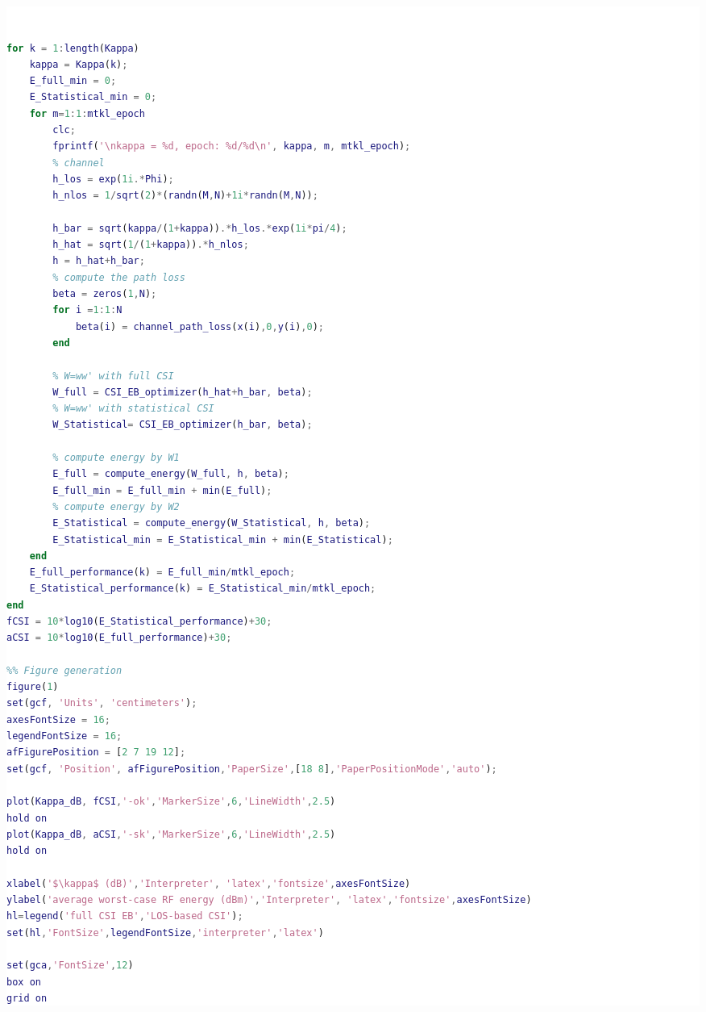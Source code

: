 ```matlab


for k = 1:length(Kappa) 
    kappa = Kappa(k);
    E_full_min = 0;
    E_Statistical_min = 0;
    for m=1:1:mtkl_epoch
        clc;
        fprintf('\nkappa = %d, epoch: %d/%d\n', kappa, m, mtkl_epoch);
        % channel
        h_los = exp(1i.*Phi);
        h_nlos = 1/sqrt(2)*(randn(M,N)+1i*randn(M,N)); 

        h_bar = sqrt(kappa/(1+kappa)).*h_los.*exp(1i*pi/4);
        h_hat = sqrt(1/(1+kappa)).*h_nlos;
        h = h_hat+h_bar;
        % compute the path loss
        beta = zeros(1,N);
        for i =1:1:N
            beta(i) = channel_path_loss(x(i),0,y(i),0);
        end

        % W=ww' with full CSI
        W_full = CSI_EB_optimizer(h_hat+h_bar, beta);
        % W=ww' with statistical CSI
        W_Statistical= CSI_EB_optimizer(h_bar, beta);

        % compute energy by W1
        E_full = compute_energy(W_full, h, beta);
        E_full_min = E_full_min + min(E_full);
        % compute energy by W2
        E_Statistical = compute_energy(W_Statistical, h, beta);
        E_Statistical_min = E_Statistical_min + min(E_Statistical);
    end
    E_full_performance(k) = E_full_min/mtkl_epoch;
    E_Statistical_performance(k) = E_Statistical_min/mtkl_epoch;
end
fCSI = 10*log10(E_Statistical_performance)+30;
aCSI = 10*log10(E_full_performance)+30;

%% Figure generation
figure(1)
set(gcf, 'Units', 'centimeters'); 
axesFontSize = 16;
legendFontSize = 16;
afFigurePosition = [2 7 19 12]; 
set(gcf, 'Position', afFigurePosition,'PaperSize',[18 8],'PaperPositionMode','auto'); 

plot(Kappa_dB, fCSI,'-ok','MarkerSize',6,'LineWidth',2.5)
hold on
plot(Kappa_dB, aCSI,'-sk','MarkerSize',6,'LineWidth',2.5)
hold on

xlabel('$\kappa$ (dB)','Interpreter', 'latex','fontsize',axesFontSize)
ylabel('average worst-case RF energy (dBm)','Interpreter', 'latex','fontsize',axesFontSize)
hl=legend('full CSI EB','LOS-based CSI');
set(hl,'FontSize',legendFontSize,'interpreter','latex')

set(gca,'FontSize',12)
box on
grid on
```


[^1]: https://github.com/onel2428/WEToverview
[^2]: O. L. A. López, S. Montejo-Sánchez, R. D. Souza, C. B. Papadias and H. Alves, "On CSI-Free Multiantenna Schemes for Massive RF Wireless Energy Transfer," in IEEE Internet of Things Journal, vol. 8, no. 1, pp. 278-296, 1 Jan.1, 2021, doi: 10.1109/JIOT.2020.3003114.
[^3]: O. L. A. López, H. Alves, R. D. Souza and S. Montejo-Sánchez, "Statistical Analysis of Multiple Antenna Strategies for Wireless Energy Transfer," in IEEE Transactions on Communications, vol. 67, no. 10, pp. 7245-7262, Oct. 2019, doi: 10.1109/TCOMM.2019.2928542.
[^4]: B. Clerckx and J. Kim, "On the Beneficial Roles of Fading and Transmit Diversity in Wireless Power Transfer With Nonlinear Energy Harvesting," in IEEE Transactions on Wireless Communications, vol. 17, no. 11, pp. 7731-7743, Nov. 2018, doi: 10.1109/TWC.2018.2870377.
[^5]: O. L. A. López, F. A. Monteiro, H. Alves, R. Zhang and M. Latva-Aho, "A Low-Complexity Beamforming Design for Multiuser Wireless Energy Transfer," in IEEE Wireless Communications Letters, vol. 10, no. 1, pp. 58-62, Jan. 2021, doi: 10.1109/LWC.2020.3020576.
[^6]: A. Thudugalage, S. Atapattu and J. Evans, "Beamformer design for wireless energy transfer with fairness," 2016 IEEE International Conference on Communications (ICC), 2016, pp. 1-6, doi: 10.1109/ICC.2016.7511170.